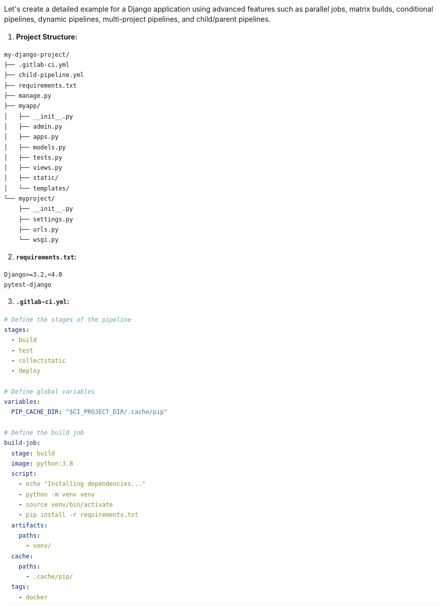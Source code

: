 Let's create a detailed example for a Django application using advanced features such as parallel jobs, matrix builds, conditional pipelines, dynamic pipelines, multi-project pipelines, and child/parent pipelines.

1. **Project Structure:**

```
my-django-project/
├── .gitlab-ci.yml
├── child-pipeline.yml
├── requirements.txt
├── manage.py
├── myapp/
│   ├── __init__.py
│   ├── admin.py
│   ├── apps.py
│   ├── models.py
│   ├── tests.py
│   ├── views.py
│   ├── static/
│   └── templates/
└── myproject/
    ├── __init__.py
    ├── settings.py
    ├── urls.py
    └── wsgi.py
```


2. **`requirements.txt`:**

```plaintext
Django>=3.2,<4.0
pytest-django
```


3. **`.gitlab-ci.yml`:**

```yaml:.gitlab-ci.yml
# Define the stages of the pipeline
stages:
  - build
  - test
  - collectstatic
  - deploy

# Define global variables
variables:
  PIP_CACHE_DIR: "$CI_PROJECT_DIR/.cache/pip"

# Define the build job
build-job:
  stage: build
  image: python:3.8
  script:
    - echo "Installing dependencies..."
    - python -m venv venv
    - source venv/bin/activate
    - pip install -r requirements.txt
  artifacts:
    paths:
      - venv/
  cache:
    paths:
      - .cache/pip/
  tags:
    - docker
```